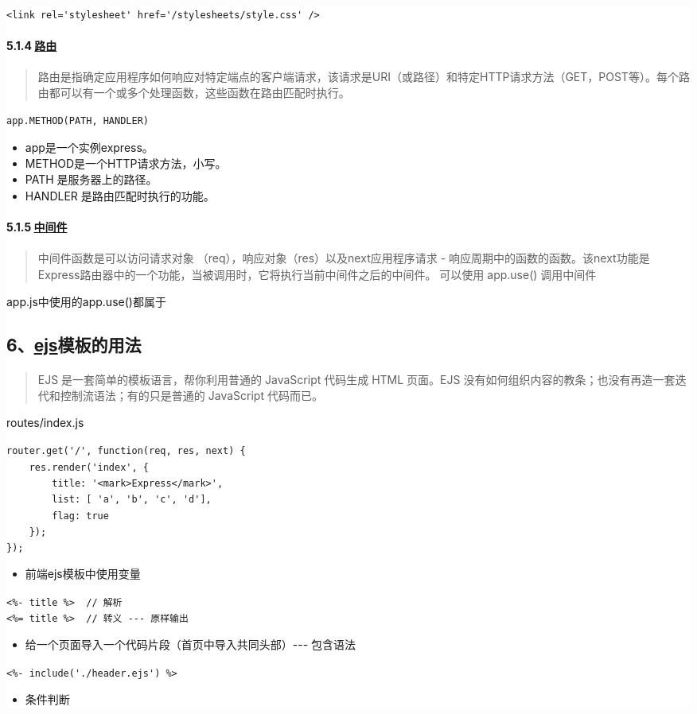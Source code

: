 ``` views/index.ejs   /其实代表的就是public文件夹
<link rel='stylesheet' href='/stylesheets/style.css' />
```

#### 5.1.4 [路由](http://www.expressjs.com.cn/starter/basic-routing.html)

> 路由是指确定应用程序如何响应对特定端点的客户端请求，该请求是URI（或路径）和特定HTTP请求方法（GET，POST等）。每个路由都可以有一个或多个处理函数，这些函数在路由匹配时执行。

```
app.METHOD(PATH, HANDLER)
```
* app是一个实例express。
* METHOD是一个HTTP请求方法，小写。
* PATH 是服务器上的路径。
* HANDLER 是路由匹配时执行的功能。

#### 5.1.5 [中间件](http://www.expressjs.com.cn/guide/using-middleware.html)

> 中间件函数是可以访问请求对象 （req），响应对象（res）以及next应用程序请求 - 响应周期中的函数的函数。该next功能是Express路由器中的一个功能，当被调用时，它将执行当前中间件之后的中间件。
可以使用 app.use() 调用中间件

app.js中使用的app.use()都属于

## 6、[ejs](https://ejs.bootcss.com/)模板的用法

> EJS 是一套简单的模板语言，帮你利用普通的 JavaScript 代码生成 HTML 页面。EJS 没有如何组织内容的教条；也没有再造一套迭代和控制流语法；有的只是普通的 JavaScript 代码而已。

routes/index.js

```
router.get('/', function(req, res, next) {
    res.render('index', {
        title: '<mark>Express</mark>',
        list: [ 'a', 'b', 'c', 'd'],
        flag: true
    });
});
```

* 前端ejs模板中使用变量

```
<%- title %>  // 解析
<%= title %>  // 转义 --- 原样输出
```

* 给一个页面导入一个代码片段（首页中导入共同头部）--- 包含语法

```
<%- include('./header.ejs') %>
```

* 条件判断
